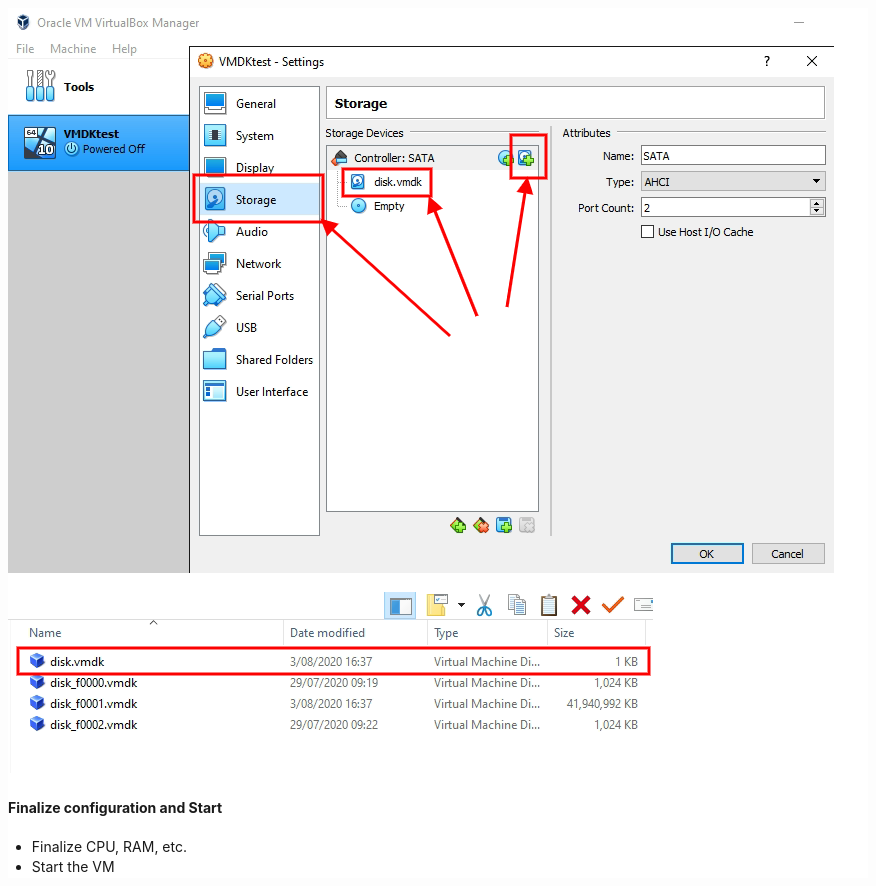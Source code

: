 ![](./images/vb007-virtualbox-add-disk-7d53d20ee213d15d17979ee8b82cb96a.826.png)

![](./images/vb008-virtualbox-add-disk-vmdk-2d760e842f81d72edddc89e6a461d042.645.png)

#### Finalize configuration and Start

- Finalize CPU, RAM, etc.
- Start the VM
